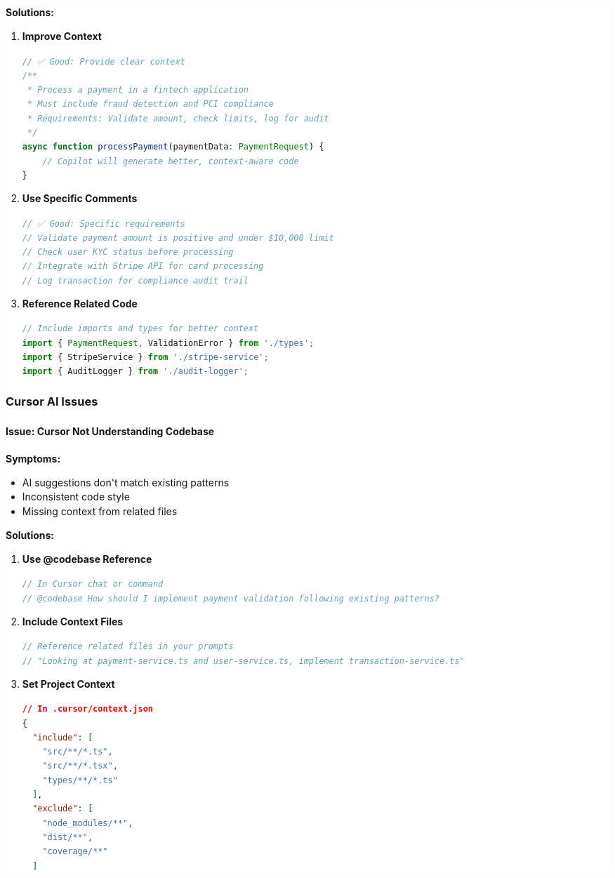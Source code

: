 **Solutions:**

1. **Improve Context**
   ```typescript
   // ✅ Good: Provide clear context
   /**
    * Process a payment in a fintech application
    * Must include fraud detection and PCI compliance
    * Requirements: Validate amount, check limits, log for audit
    */
   async function processPayment(paymentData: PaymentRequest) {
       // Copilot will generate better, context-aware code
   }
   ```

2. **Use Specific Comments**
   ```typescript
   // ✅ Good: Specific requirements
   // Validate payment amount is positive and under $10,000 limit
   // Check user KYC status before processing
   // Integrate with Stripe API for card processing
   // Log transaction for compliance audit trail
   ```

3. **Reference Related Code**
   ```typescript
   // Include imports and types for better context
   import { PaymentRequest, ValidationError } from './types';
   import { StripeService } from './stripe-service';
   import { AuditLogger } from './audit-logger';
   ```

### Cursor AI Issues

#### Issue: Cursor Not Understanding Codebase

**Symptoms:**
- AI suggestions don't match existing patterns
- Inconsistent code style
- Missing context from related files

**Solutions:**

1. **Use @codebase Reference**
   ```typescript
   // In Cursor chat or command
   // @codebase How should I implement payment validation following existing patterns?
   ```

2. **Include Context Files**
   ```typescript
   // Reference related files in your prompts
   // "Looking at payment-service.ts and user-service.ts, implement transaction-service.ts"
   ```

3. **Set Project Context**
   ```json
   // In .cursor/context.json
   {
     "include": [
       "src/**/*.ts",
       "src/**/*.tsx",
       "types/**/*.ts"
     ],
     "exclude": [
       "node_modules/**",
       "dist/**",
       "coverage/**"
     ]
   ```